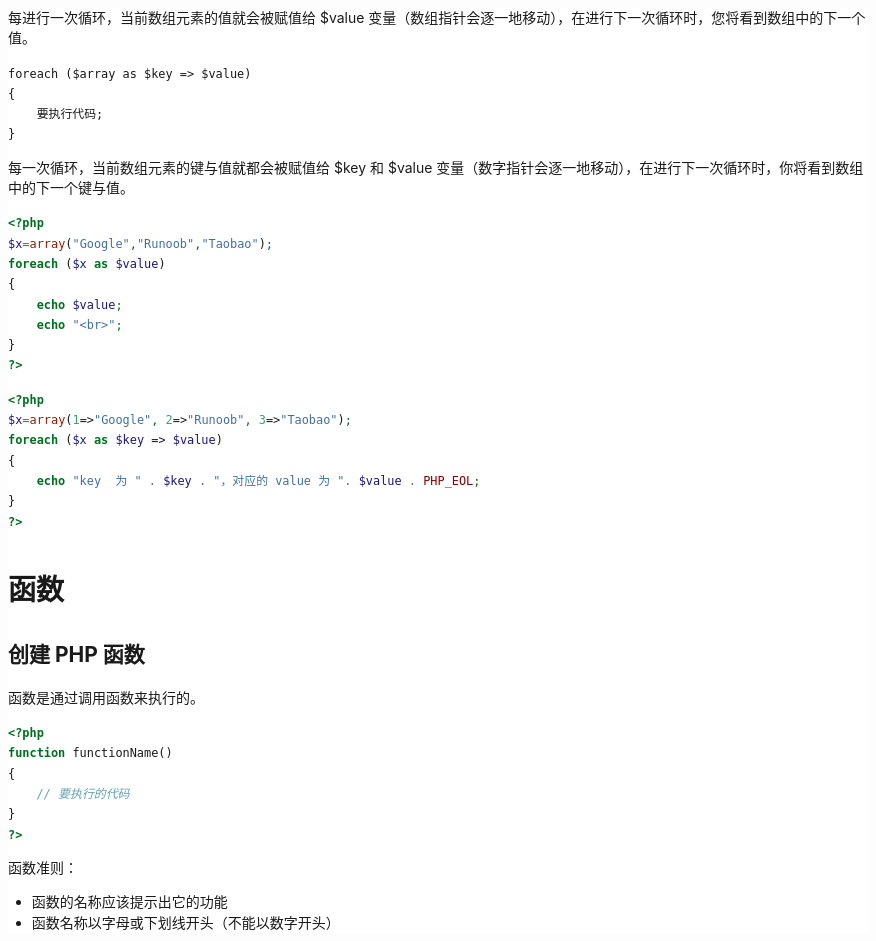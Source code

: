 每进行一次循环，当前数组元素的值就会被赋值给 $value 变量（数组指针会逐一地移动），在进行下一次循环时，您将看到数组中的下一个值。

```
foreach ($array as $key => $value)
{
    要执行代码;
}
```

每一次循环，当前数组元素的键与值就都会被赋值给 $key 和 $value 变量（数字指针会逐一地移动），在进行下一次循环时，你将看到数组中的下一个键与值。

```php
<?php
$x=array("Google","Runoob","Taobao");
foreach ($x as $value)
{
    echo $value;
    echo "<br>";
}
?>
```



```php
<?php
$x=array(1=>"Google", 2=>"Runoob", 3=>"Taobao");
foreach ($x as $key => $value)
{
    echo "key  为 " . $key . "，对应的 value 为 ". $value . PHP_EOL;
}
?>
```



# 函数

## 创建 PHP 函数

函数是通过调用函数来执行的。

```php
<?php
function functionName()
{
    // 要执行的代码
}
?>
```

函数准则：

- 函数的名称应该提示出它的功能
- 函数名称以字母或下划线开头（不能以数字开头）

